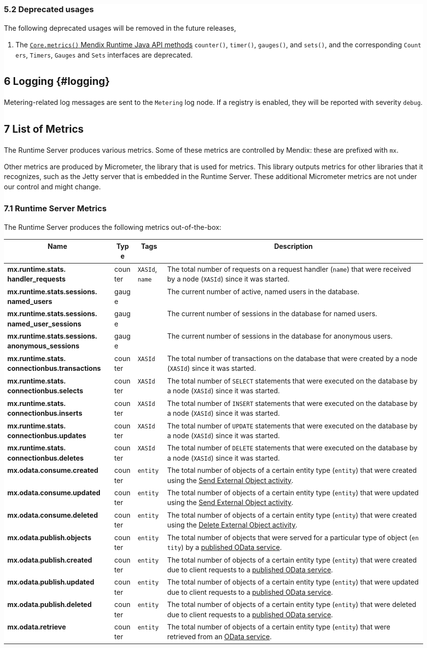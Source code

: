 ### 5.2 Deprecated usages

The following deprecated usages will be removed in the future releases,

1. The [`Core.metrics()` Mendix Runtime Java API methods](https://apidocs.rnd.mendix.com/10/runtime/com/mendix/metrics/Metrics.html) `counter()`, `timer()`, `gauges()`, and `sets()`, and the corresponding `Counters`, `Timers`, `Gauges` and `Sets` interfaces are deprecated.

## 6 Logging {#logging}

Metering-related log messages are sent to the `Metering` log node. If a registry is enabled, they will be reported with severity `debug`.

## 7 List of Metrics

The Runtime Server produces various metrics. Some of these metrics are controlled by Mendix: these are prefixed with `mx`.

Other metrics are produced by Micrometer, the library that is used for metrics. This library outputs metrics for other libraries that it recognizes, such as the Jetty server that is embedded in the Runtime Server. These additional Micrometer metrics are not under our control and might change.

### 7.1 Runtime Server Metrics

The Runtime Server produces the following metrics out-of-the-box:

| Name | Type | Tags | Description |
| --- | --- | --- | --- |
| **mx.<wbr>runtime.<wbr>stats.<wbr>handler_requests** | counter | `XASId`, `name` | The total number of requests on a request handler (`name`) that were received by a node (`XASId`) since it was started. |
| **mx.<wbr>runtime.<wbr>stats.<wbr>sessions.<wbr>named_users** | gauge | | The current number of active, named users in the database. |
| **mx.<wbr>runtime.<wbr>stats.<wbr>sessions.<wbr>named_user_sessions** | gauge | | The current number of sessions in the database for named users. |
| **mx.<wbr>runtime.<wbr>stats.<wbr>sessions.<wbr>anonymous_sessions** | gauge | | The current number of sessions in the database for anonymous users. |
| **mx.<wbr>runtime.<wbr>stats.<wbr>connectionbus.<wbr>transactions** | counter | `XASId` | The total number of transactions on the database that were created by a node (`XASId`) since it was started. |
| **mx.<wbr>runtime.<wbr>stats.<wbr>connectionbus.<wbr>selects** | counter | `XASId` | The total number of `SELECT` statements that were executed on the database by a node (`XASId`) since it was started. |
| **mx.<wbr>runtime.<wbr>stats.<wbr>connectionbus.<wbr>inserts** | counter | `XASId` | The total number of `INSERT` statements that were executed on the database by a node (`XASId`) since it was started. |
| **mx.<wbr>runtime.<wbr>stats.<wbr>connectionbus.<wbr>updates** | counter | `XASId` | The total number of `UPDATE` statements that were executed on the database by a node (`XASId`) since it was started. |
| **mx.<wbr>runtime.<wbr>stats.<wbr>connectionbus.<wbr>deletes** | counter | `XASId` | The total number of `DELETE` statements that were executed on the database by a node (`XASId`) since it was started. |
| **mx.<wbr>odata.<wbr>consume.<wbr>created** | counter | `entity` | The total number of objects of a certain entity type (`entity`) that were created using the [Send External Object activity](/refguide/send-external-object/). |
| **mx.<wbr>odata.<wbr>consume.<wbr>updated** | counter | `entity` | The total number of objects of a certain entity type (`entity`) that were updated using the [Send External Object activity](/refguide/send-external-object/). |
| **mx.<wbr>odata.<wbr>consume.<wbr>deleted** | counter | `entity` | The total number of objects of a certain entity type (`entity`) that were created using the [Delete External Object activity](/refguide/delete-external-object/). |
| **mx.<wbr>odata.<wbr>publish.<wbr>objects** | counter | `entity` | The total number of objects that were served for a particular type of object (`entity`) by a [published OData service](/refguide/published-odata-services/). |
| **mx.<wbr>odata.<wbr>publish.<wbr>created** | counter | `entity` | The total number of objects of a certain entity type (`entity`) that were created due to client requests to a [published OData service](/refguide/published-odata-services/). |
| **mx.<wbr>odata.<wbr>publish.<wbr>updated** | counter | `entity` | The total number of objects of a certain entity type (`entity`) that were updated due to client requests to a [published OData service](/refguide/published-odata-services/). |
| **mx.<wbr>odata.<wbr>publish.<wbr>deleted** | counter | `entity` | The total number of objects of a certain entity type (`entity`) that were deleted due to client requests to a [published OData service](/refguide/published-odata-services/). |
| **mx.<wbr>odata.<wbr>retrieve** | counter | `entity` | The total number of objects of a certain entity type (`entity`) that were retrieved from an [OData service](/refguide/consumed-odata-service/). |
